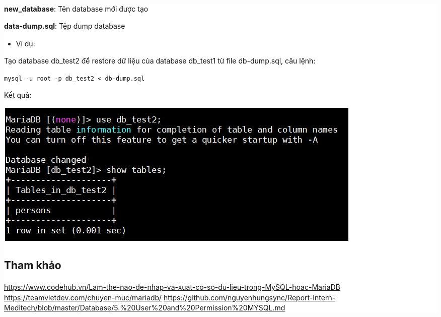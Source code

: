 **new_database**: Tên database mới được tạo 

**data-dump.sql**: Tệp dump database

- Ví dụ:

Tạo database db_test2 để restore dữ liệu của database db_test1 từ file db-dump.sql, câu lệnh:

`mysql -u root -p db_test2 < db-dump.sql` 

Kết quả:

<img src="img/19.jpg">

## Tham khảo

https://www.codehub.vn/Lam-the-nao-de-nhap-va-xuat-co-so-du-lieu-trong-MySQL-hoac-MariaDB
https://teamvietdev.com/chuyen-muc/mariadb/
https://github.com/nguyenhungsync/Report-Intern-Meditech/blob/master/Database/5.%20User%20and%20Permission%20MYSQL.md